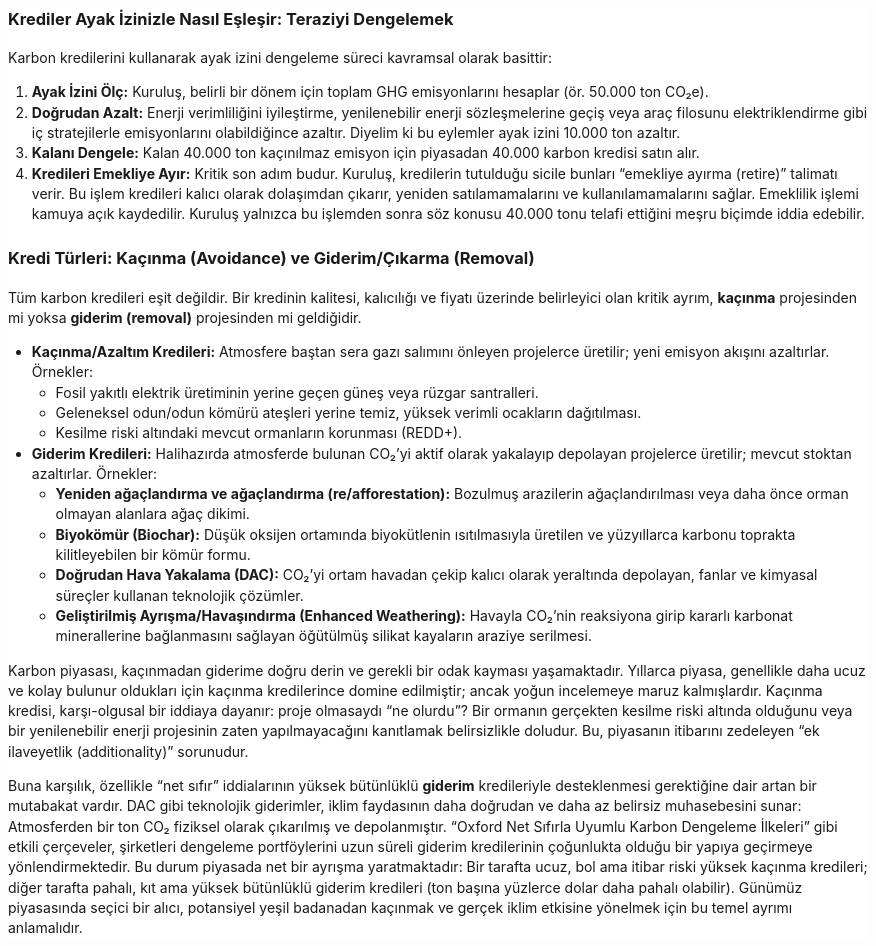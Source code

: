 ### **Krediler Ayak İzinizle Nasıl Eşleşir: Teraziyi Dengelemek**

Karbon kredilerini kullanarak ayak izini dengeleme süreci kavramsal olarak basittir:

1. **Ayak İzini Ölç:** Kuruluş, belirli bir dönem için toplam GHG emisyonlarını hesaplar (ör. 50.000 ton CO₂e).  
2. **Doğrudan Azalt:** Enerji verimliliğini iyileştirme, yenilenebilir enerji sözleşmelerine geçiş veya araç filosunu elektriklendirme gibi iç stratejilerle emisyonlarını olabildiğince azaltır. Diyelim ki bu eylemler ayak izini 10.000 ton azaltır.  
3. **Kalanı Dengele:** Kalan 40.000 ton kaçınılmaz emisyon için piyasadan 40.000 karbon kredisi satın alır.  
4. **Kredileri Emekliye Ayır:** Kritik son adım budur. Kuruluş, kredilerin tutulduğu sicile bunları “emekliye ayırma (retire)” talimatı verir. Bu işlem kredileri kalıcı olarak dolaşımdan çıkarır, yeniden satılamamalarını ve kullanılamamalarını sağlar. Emeklilik işlemi kamuya açık kaydedilir. Kuruluş yalnızca bu işlemden sonra söz konusu 40.000 tonu telafi ettiğini meşru biçimde iddia edebilir.

### **Kredi Türleri: Kaçınma (Avoidance) ve Giderim/Çıkarma (Removal)**

Tüm karbon kredileri eşit değildir. Bir kredinin kalitesi, kalıcılığı ve fiyatı üzerinde belirleyici olan kritik ayrım, **kaçınma** projesinden mi yoksa **giderim (removal)** projesinden mi geldiğidir.

- **Kaçınma/Azaltım Kredileri:** Atmosfere baştan sera gazı salımını önleyen projelerce üretilir; yeni emisyon akışını azaltırlar. Örnekler:  
  - Fosil yakıtlı elektrik üretiminin yerine geçen güneş veya rüzgar santralleri.  
  - Geleneksel odun/odun kömürü ateşleri yerine temiz, yüksek verimli ocakların dağıtılması.  
  - Kesilme riski altındaki mevcut ormanların korunması (REDD+).  
- **Giderim Kredileri:** Halihazırda atmosferde bulunan CO₂’yi aktif olarak yakalayıp depolayan projelerce üretilir; mevcut stoktan azaltırlar. Örnekler:  
  - **Yeniden ağaçlandırma ve ağaçlandırma (re/afforestation):** Bozulmuş arazilerin ağaçlandırılması veya daha önce orman olmayan alanlara ağaç dikimi.  
  - **Biyokömür (Biochar):** Düşük oksijen ortamında biyokütlenin ısıtılmasıyla üretilen ve yüzyıllarca karbonu toprakta kilitleyebilen bir kömür formu.  
  - **Doğrudan Hava Yakalama (DAC):** CO₂’yi ortam havadan çekip kalıcı olarak yeraltında depolayan, fanlar ve kimyasal süreçler kullanan teknolojik çözümler.  
  - **Geliştirilmiş Ayrışma/Havaşındırma (Enhanced Weathering):** Havayla CO₂’nin reaksiyona girip kararlı karbonat minerallerine bağlanmasını sağlayan öğütülmüş silikat kayaların araziye serilmesi.

Karbon piyasası, kaçınmadan giderime doğru derin ve gerekli bir odak kayması yaşamaktadır. Yıllarca piyasa, genellikle daha ucuz ve kolay bulunur oldukları için kaçınma kredilerince domine edilmiştir; ancak yoğun incelemeye maruz kalmışlardır. Kaçınma kredisi, karşı-olgusal bir iddiaya dayanır: proje olmasaydı “ne olurdu”? Bir ormanın gerçekten kesilme riski altında olduğunu veya bir yenilenebilir enerji projesinin zaten yapılmayacağını kanıtlamak belirsizlikle doludur. Bu, piyasanın itibarını zedeleyen “ek ilaveyetlik (additionality)” sorunudur.  

Buna karşılık, özellikle “net sıfır” iddialarının yüksek bütünlüklü **giderim** kredileriyle desteklenmesi gerektiğine dair artan bir mutabakat vardır. DAC gibi teknolojik giderimler, iklim faydasının daha doğrudan ve daha az belirsiz muhasebesini sunar: Atmosferden bir ton CO₂ fiziksel olarak çıkarılmış ve depolanmıştır. “Oxford Net Sıfırla Uyumlu Karbon Dengeleme İlkeleri” gibi etkili çerçeveler, şirketleri dengeleme portföylerini uzun süreli giderim kredilerinin çoğunlukta olduğu bir yapıya geçirmeye yönlendirmektedir. Bu durum piyasada net bir ayrışma yaratmaktadır: Bir tarafta ucuz, bol ama itibar riski yüksek kaçınma kredileri; diğer tarafta pahalı, kıt ama yüksek bütünlüklü giderim kredileri (ton başına yüzlerce dolar daha pahalı olabilir). Günümüz piyasasında seçici bir alıcı, potansiyel yeşil badanadan kaçınmak ve gerçek iklim etkisine yönelmek için bu temel ayrımı anlamalıdır.

